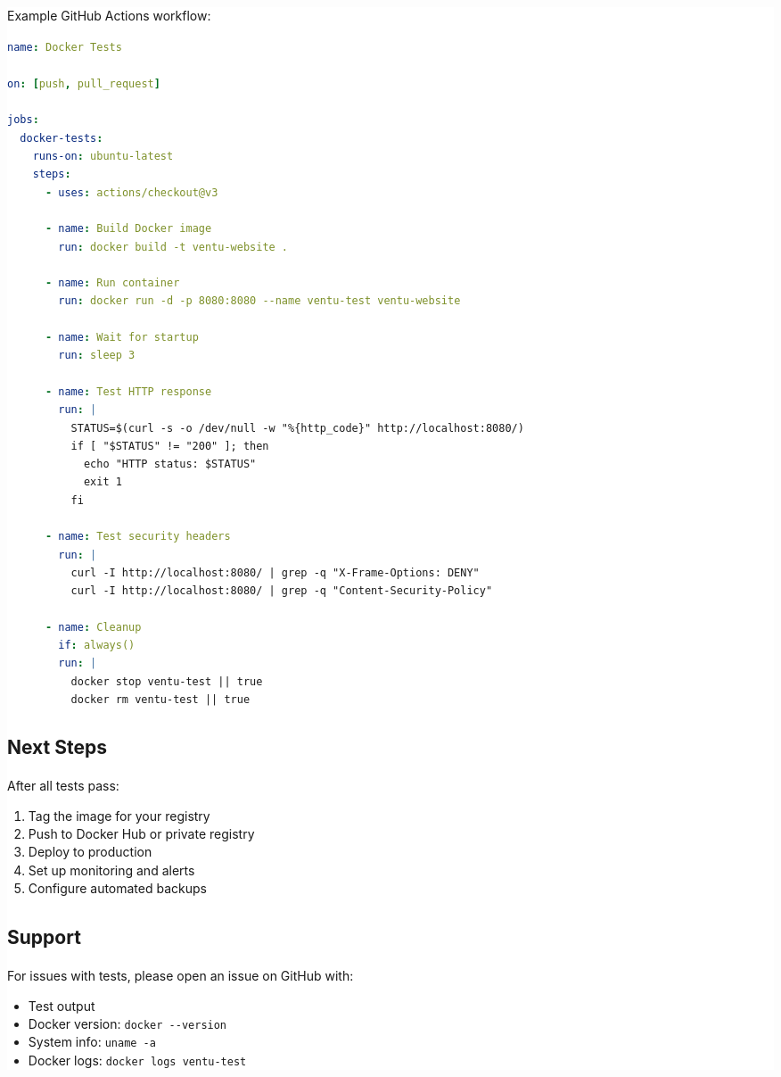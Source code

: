 Example GitHub Actions workflow:

```yaml
name: Docker Tests

on: [push, pull_request]

jobs:
  docker-tests:
    runs-on: ubuntu-latest
    steps:
      - uses: actions/checkout@v3
      
      - name: Build Docker image
        run: docker build -t ventu-website .
      
      - name: Run container
        run: docker run -d -p 8080:8080 --name ventu-test ventu-website
      
      - name: Wait for startup
        run: sleep 3
      
      - name: Test HTTP response
        run: |
          STATUS=$(curl -s -o /dev/null -w "%{http_code}" http://localhost:8080/)
          if [ "$STATUS" != "200" ]; then
            echo "HTTP status: $STATUS"
            exit 1
          fi
      
      - name: Test security headers
        run: |
          curl -I http://localhost:8080/ | grep -q "X-Frame-Options: DENY"
          curl -I http://localhost:8080/ | grep -q "Content-Security-Policy"
      
      - name: Cleanup
        if: always()
        run: |
          docker stop ventu-test || true
          docker rm ventu-test || true
```

## Next Steps

After all tests pass:

1. Tag the image for your registry
2. Push to Docker Hub or private registry
3. Deploy to production
4. Set up monitoring and alerts
5. Configure automated backups

## Support

For issues with tests, please open an issue on GitHub with:
- Test output
- Docker version: `docker --version`
- System info: `uname -a`
- Docker logs: `docker logs ventu-test`
